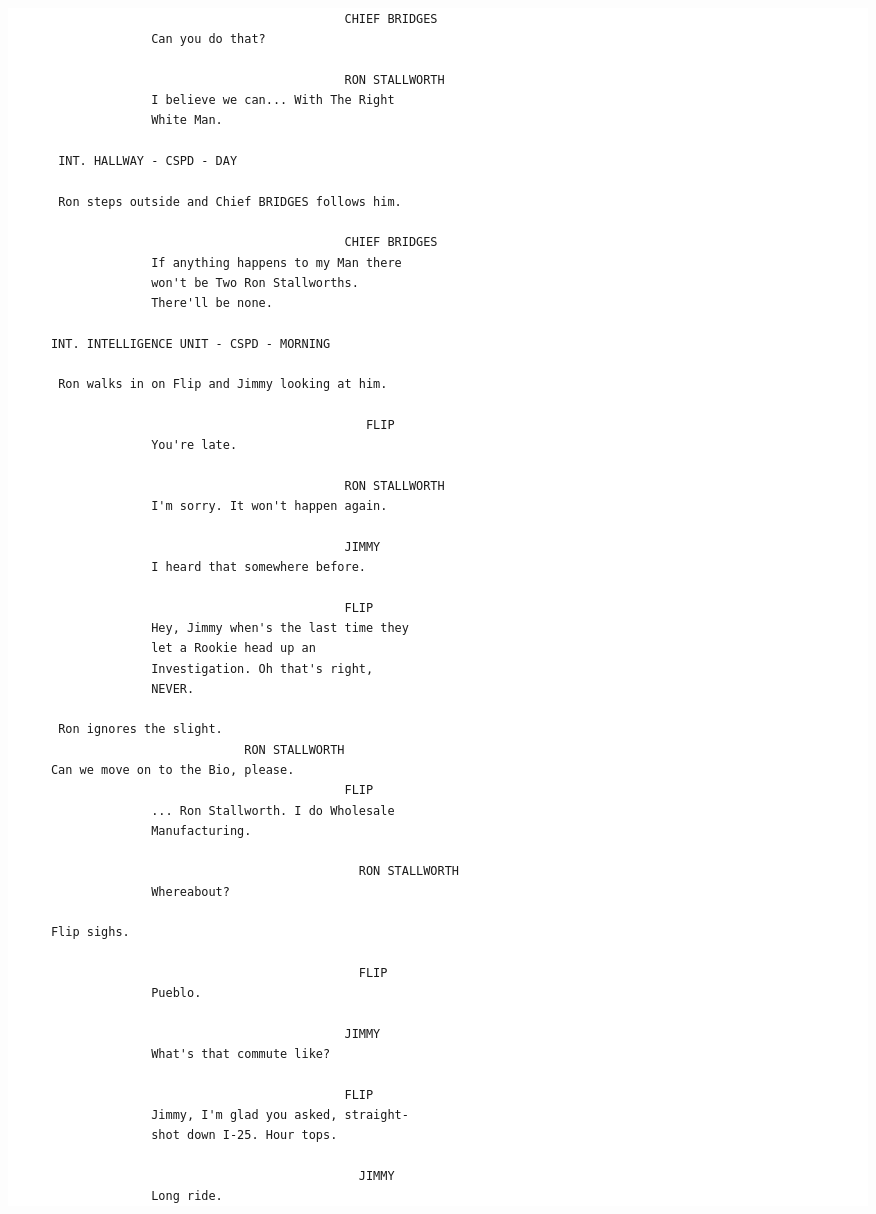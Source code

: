                                                    CHIEF BRIDGES
                        Can you do that?
                         
                                                   RON STALLWORTH
                        I believe we can... With The Right
                        White Man.
                         
           INT. HALLWAY - CSPD - DAY
                         
           Ron steps outside and Chief BRIDGES follows him.
                         
                                                   CHIEF BRIDGES
                        If anything happens to my Man there
                        won't be Two Ron Stallworths.
                        There'll be none.
                         
          INT. INTELLIGENCE UNIT - CSPD - MORNING
                         
           Ron walks in on Flip and Jimmy looking at him.
                         
                                                      FLIP
                        You're late.
                         
                                                   RON STALLWORTH
                        I'm sorry. It won't happen again.
                         
                                                   JIMMY
                        I heard that somewhere before.
                         
                                                   FLIP
                        Hey, Jimmy when's the last time they
                        let a Rookie head up an
                        Investigation. Oh that's right,
                        NEVER.
                         
           Ron ignores the slight.
                                     RON STALLWORTH
          Can we move on to the Bio, please.
                                                   FLIP
                        ... Ron Stallworth. I do Wholesale
                        Manufacturing.
                         
                                                     RON STALLWORTH
                        Whereabout?
                         
          Flip sighs.
                         
                                                     FLIP
                        Pueblo.
                         
                                                   JIMMY
                        What's that commute like?
                         
                                                   FLIP
                        Jimmy, I'm glad you asked, straight-
                        shot down I-25. Hour tops.
                         
                                                     JIMMY
                        Long ride.
                         